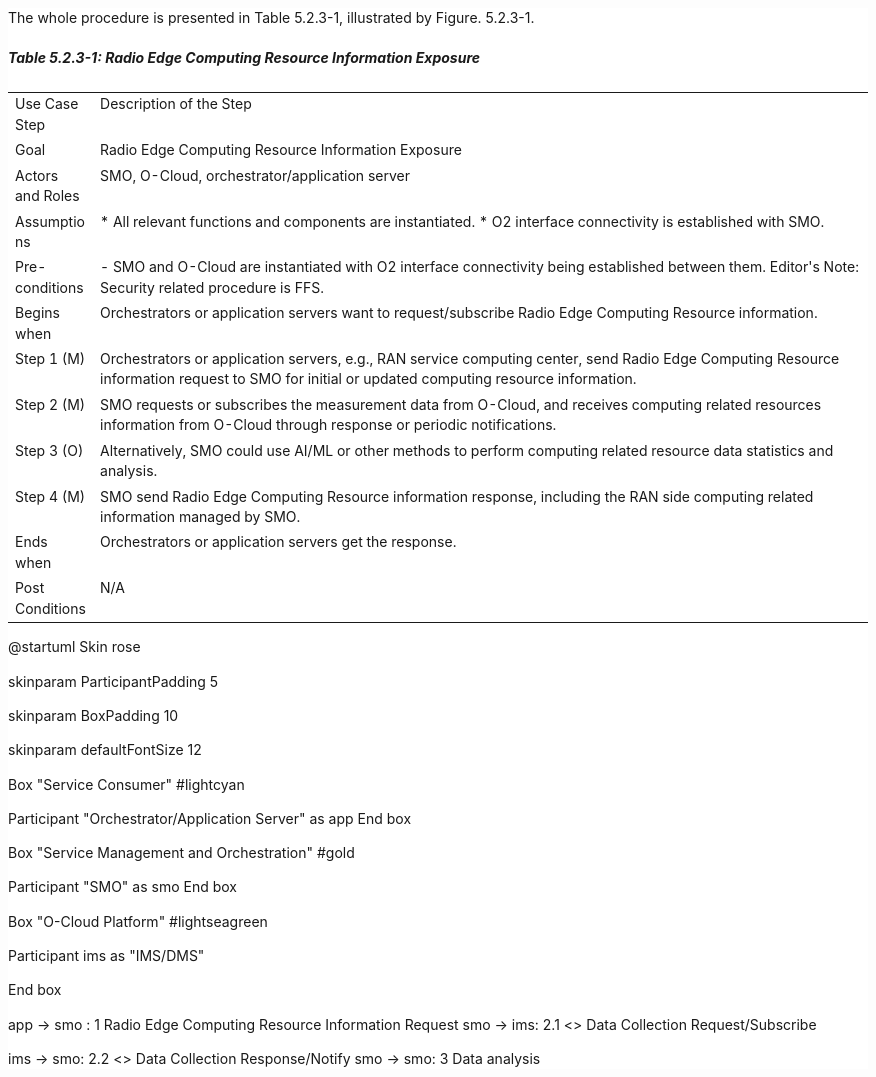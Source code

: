 The whole procedure is presented in Table 5.2.3-1, illustrated by Figure. 5.2.3-1.

##### Table 5.2.3-1: Radio Edge Computing Resource Information Exposure

<div class="table-wrapper" markdown="block">

|  |  |
| --- | --- |
| Use Case Step | Description of the Step |
| Goal | Radio Edge Computing Resource Information Exposure |
| Actors and Roles | SMO, O-Cloud, orchestrator/application server |
| Assumptions | * All relevant functions and components are instantiated. * O2 interface connectivity is established with SMO. |
| Pre-conditions | - SMO and O-Cloud are instantiated with O2 interface connectivity being established between them.  Editor's Note: Security related procedure is FFS. |
| Begins when | Orchestrators or application servers want to request/subscribe Radio Edge Computing  Resource information. |
| Step 1 (M) | Orchestrators or application servers, e.g., RAN service computing center, send Radio Edge Computing Resource information request to SMO for initial or updated computing resource  information. |
| Step 2 (M) | SMO requests or subscribes the measurement data from O-Cloud, and receives computing  related resources information from O-Cloud through response or periodic notifications. |
| Step 3 (O) | Alternatively, SMO could use AI/ML or other methods to perform computing related resource  data statistics and analysis. |
| Step 4 (M) | SMO send Radio Edge Computing Resource information response, including the RAN side  computing related information managed by SMO. |
| Ends when | Orchestrators or application servers get the response. |
| Post Conditions | N/A |

</div>

@startuml Skin rose

skinparam ParticipantPadding 5

skinparam BoxPadding 10

skinparam defaultFontSize 12

Box "Service Consumer" #lightcyan

Participant "Orchestrator/Application Server" as app End box

Box "Service Management and Orchestration" #gold

Participant "SMO" as smo End box

Box "O-Cloud Platform" #lightseagreen

Participant ims as "IMS/DMS"

End box

app -> smo : 1 Radio Edge Computing Resource Information Request smo -> ims: 2.1 <<O2>> Data Collection Request/Subscribe

ims -> smo: 2.2 <<O2>> Data Collection Response/Notify smo -> smo: 3 Data analysis

